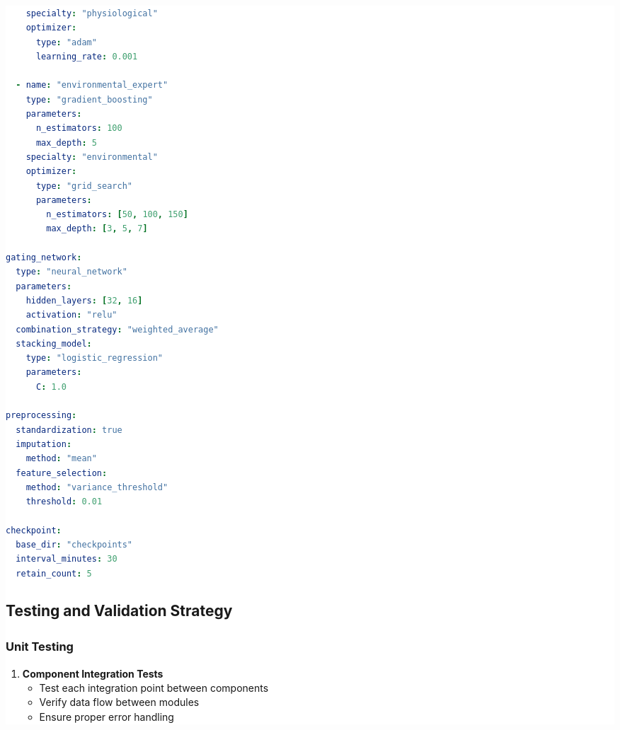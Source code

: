 ```yaml
    specialty: "physiological"
    optimizer:
      type: "adam"
      learning_rate: 0.001
  
  - name: "environmental_expert"
    type: "gradient_boosting"
    parameters:
      n_estimators: 100
      max_depth: 5
    specialty: "environmental"
    optimizer:
      type: "grid_search"
      parameters:
        n_estimators: [50, 100, 150]
        max_depth: [3, 5, 7]

gating_network:
  type: "neural_network"
  parameters:
    hidden_layers: [32, 16]
    activation: "relu"
  combination_strategy: "weighted_average"
  stacking_model:
    type: "logistic_regression"
    parameters:
      C: 1.0

preprocessing:
  standardization: true
  imputation:
    method: "mean"
  feature_selection:
    method: "variance_threshold"
    threshold: 0.01

checkpoint:
  base_dir: "checkpoints"
  interval_minutes: 30
  retain_count: 5
```

## Testing and Validation Strategy

### Unit Testing

1. **Component Integration Tests**
   - Test each integration point between components
   - Verify data flow between modules
   - Ensure proper error handling
